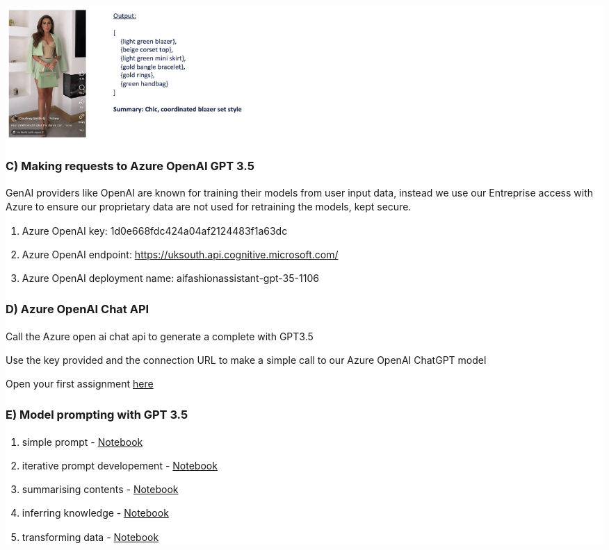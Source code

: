 <img src="./images/gpt4v.png" width="350">

### C) Making requests to Azure OpenAI GPT 3.5
GenAI providers like OpenAI are known for training their models from user input data, instead we use our Entreprise access with Azure to ensure our proprietary data are not used for retraining the models, kept secure.

1. Azure OpenAI key: 1d0e668fdc424a04af2124483f1a63dc

2. Azure OpenAI endpoint: https://uksouth.api.cognitive.microsoft.com/

3. Azure OpenAI deployment name: aifashionassistant-gpt-35-1106

### D) Azure OpenAI Chat API
Call the Azure open ai chat api to generate a complete with GPT3.5

Use the key provided and the connection URL to make a simple call to our Azure OpenAI ChatGPT model

Open your first assignment [here](part1/simple_call.py)


### E) Model prompting with GPT 3.5
1. simple prompt - [Notebook](part1/1_simple_prompt.ipynb)

2. iterative prompt developement - [Notebook](part1/2_iterative_prompt_development.ipynb)

3. summarising contents - [Notebook](part1/3_summarising.ipynb)

4. inferring knowledge - [Notebook](part1/4_inferring.ipynb)

5. transforming data - [Notebook](part1/5_transforming.ipynb)
